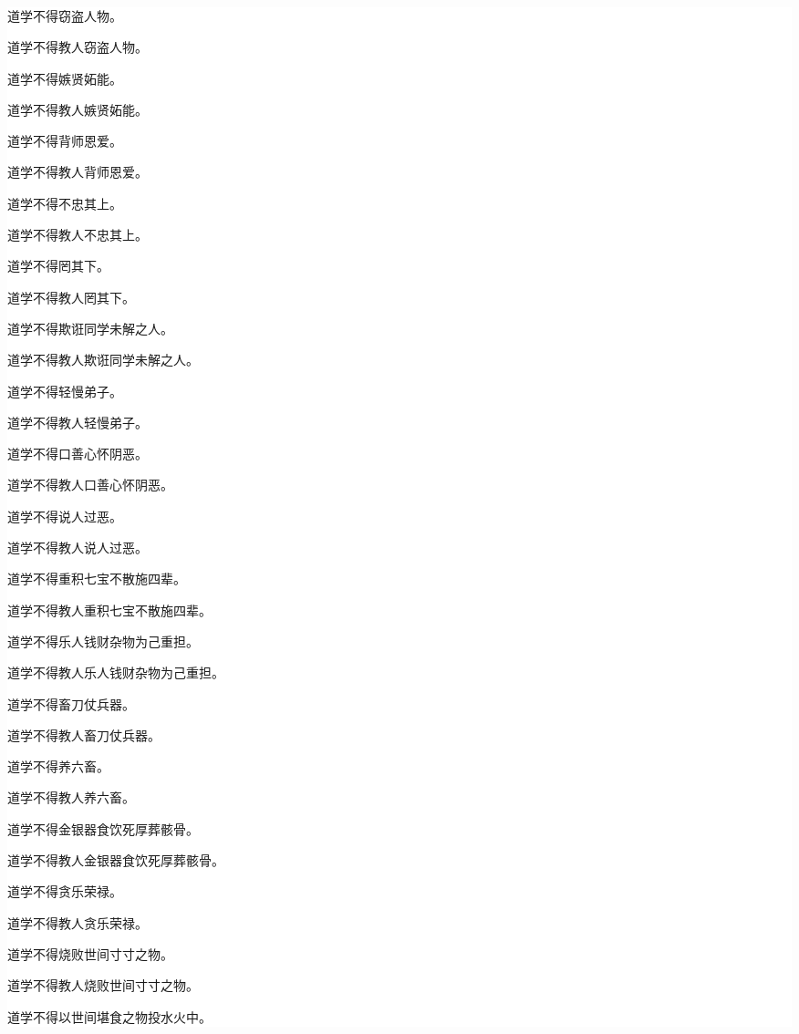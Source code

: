 道学不得窃盗人物。  

道学不得教人窃盗人物。  

道学不得嫉贤妬能。  

道学不得教人嫉贤妬能。  

道学不得背师恩爱。  

道学不得教人背师恩爱。  

道学不得不忠其上。  

道学不得教人不忠其上。  

道学不得罔其下。  

道学不得教人罔其下。  

道学不得欺诳同学未解之人。  

道学不得教人欺诳同学未解之人。  

道学不得轻慢弟子。  

道学不得教人轻慢弟子。  

道学不得口善心怀阴恶。  

道学不得教人口善心怀阴恶。  

道学不得说人过恶。  

道学不得教人说人过恶。  

道学不得重积七宝不散施四辈。  

道学不得教人重积七宝不散施四辈。  

道学不得乐人钱财杂物为己重担。  

道学不得教人乐人钱财杂物为己重担。  

道学不得畜刀仗兵器。  

道学不得教人畜刀仗兵器。  

道学不得养六畜。  

道学不得教人养六畜。  

道学不得金银器食饮死厚葬骸骨。  

道学不得教人金银器食饮死厚葬骸骨。  

道学不得贪乐荣禄。  

道学不得教人贪乐荣禄。  

道学不得烧败世间寸寸之物。  

道学不得教人烧败世间寸寸之物。  

道学不得以世间堪食之物投水火中。  
